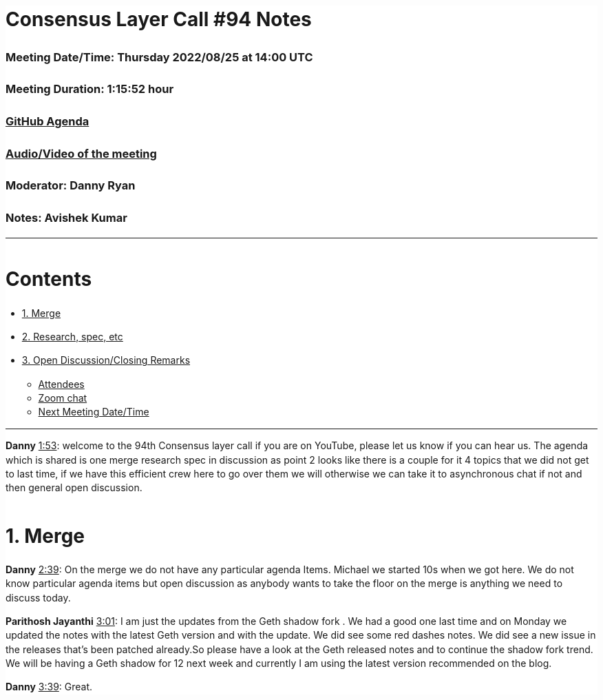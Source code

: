 # Consensus Layer Call #94 Notes  

### Meeting Date/Time: Thursday 2022/08/25 at 14:00 UTC  
### Meeting Duration:  1:15:52 hour   
### [GitHub Agenda](https://github.com/ethereum/pm/issues/598)  
### [Audio/Video of the meeting](https://youtu.be/tjmpu8O-xsA)  
### Moderator:  Danny Ryan 
### Notes: Avishek Kumar  


-----------------------------

# Contents  

- [1. Merge](#1-Merge)
- [2. Research, spec, etc](#2-Research,-spec,-etc)
- [3. Open Discussion/Closing Remarks](#3-Open-Discussion/Closing-Remarks)


  - [Attendees](#attendees)
  - [Zoom chat](#zoom-chat)
  - [Next Meeting Date/Time](#next-meeting-datetime)

-----------------------------------------------


**Danny** [1:53](https://youtu.be/tjmpu8O-xsA&t=113):  welcome to the 94th Consensus layer call if you are on YouTube, please let us know if you can hear us. The agenda which is  shared is one merge research  spec in discussion as point 2  looks like there is a couple  for it 4 topics that we did not get to  last time, if we have this efficient crew here to go over them we will otherwise we can take it to asynchronous chat if not and then general open discussion.

# 1. Merge

**Danny** [2:39](https://youtu.be/tjmpu8O-xsA&t=159): On the merge we do not have any particular agenda Items. Michael we started 10s when we got here. We do not know particular agenda items but open discussion as anybody wants to take the floor on the merge is anything we need to discuss today.

**Parithosh Jayanthi** [3:01](https://youtu.be/tjmpu8O-xsA&t=159): I am just the updates from the Geth  shadow fork . We had a good one last time and on Monday we updated the notes with the latest Geth version and with the update. We did see some red dashes notes. We did see a new  issue in the releases that’s been patched already.So please have a look at the Geth released notes and to continue the shadow fork trend. We will be having a Geth shadow for 12 next week and currently I am using the latest version recommended on the blog.

**Danny** [3:39](https://youtu.be/tjmpu8O-xsA&t=219): Great.
